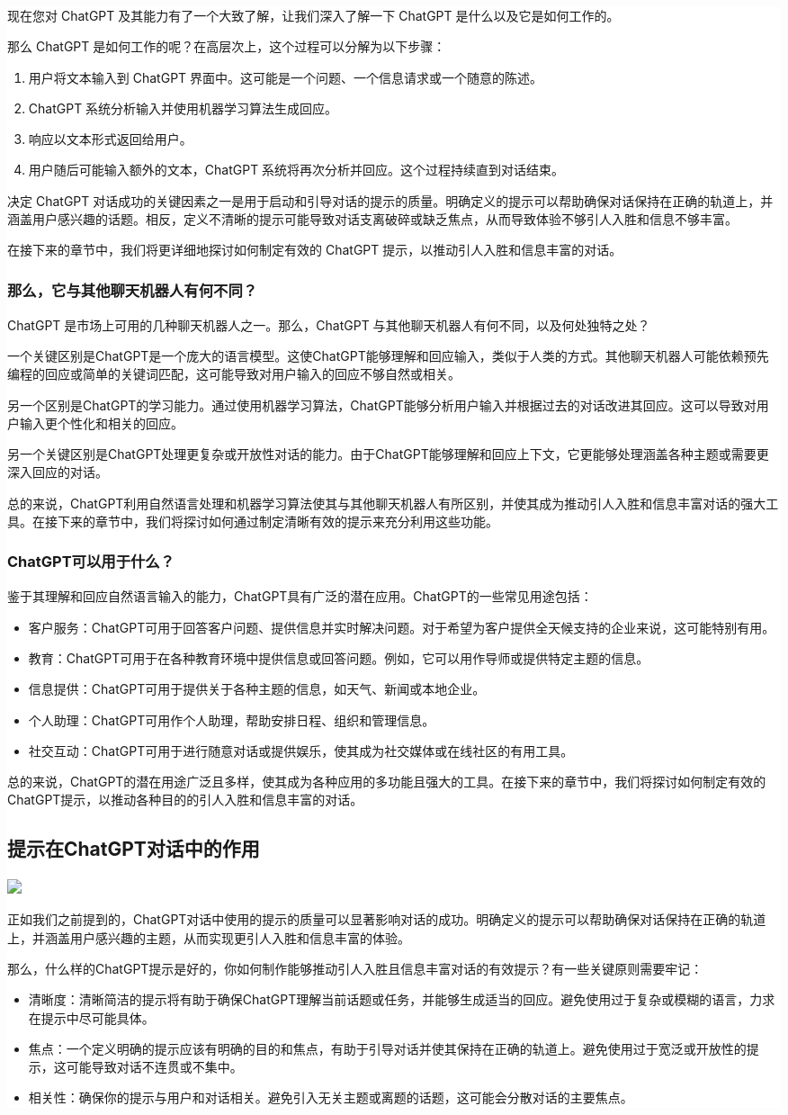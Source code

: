 现在您对 ChatGPT 及其能力有了一个大致了解，让我们深入了解一下 ChatGPT 是什么以及它是如何工作的。

那么 ChatGPT 是如何工作的呢？在高层次上，这个过程可以分解为以下步骤：

1.  用户将文本输入到 ChatGPT 界面中。这可能是一个问题、一个信息请求或一个随意的陈述。

1.  ChatGPT 系统分析输入并使用机器学习算法生成回应。

1.  响应以文本形式返回给用户。

1.  用户随后可能输入额外的文本，ChatGPT 系统将再次分析并回应。这个过程持续直到对话结束。

决定 ChatGPT 对话成功的关键因素之一是用于启动和引导对话的提示的质量。明确定义的提示可以帮助确保对话保持在正确的轨道上，并涵盖用户感兴趣的话题。相反，定义不清晰的提示可能导致对话支离破碎或缺乏焦点，从而导致体验不够引人入胜和信息不够丰富。

在接下来的章节中，我们将更详细地探讨如何制定有效的 ChatGPT 提示，以推动引人入胜和信息丰富的对话。

### 那么，它与其他聊天机器人有何不同？

ChatGPT 是市场上可用的几种聊天机器人之一。那么，ChatGPT 与其他聊天机器人有何不同，以及何处独特之处？

一个关键区别是ChatGPT是一个庞大的语言模型。这使ChatGPT能够理解和回应输入，类似于人类的方式。其他聊天机器人可能依赖预先编程的回应或简单的关键词匹配，这可能导致对用户输入的回应不够自然或相关。

另一个区别是ChatGPT的学习能力。通过使用机器学习算法，ChatGPT能够分析用户输入并根据过去的对话改进其回应。这可以导致对用户输入更个性化和相关的回应。

另一个关键区别是ChatGPT处理更复杂或开放性对话的能力。由于ChatGPT能够理解和回应上下文，它更能够处理涵盖各种主题或需要更深入回应的对话。

总的来说，ChatGPT利用自然语言处理和机器学习算法使其与其他聊天机器人有所区别，并使其成为推动引人入胜和信息丰富对话的强大工具。在接下来的章节中，我们将探讨如何通过制定清晰有效的提示来充分利用这些功能。

### ChatGPT可以用于什么？

鉴于其理解和回应自然语言输入的能力，ChatGPT具有广泛的潜在应用。ChatGPT的一些常见用途包括：

+   客户服务：ChatGPT可用于回答客户问题、提供信息并实时解决问题。对于希望为客户提供全天候支持的企业来说，这可能特别有用。

+   教育：ChatGPT可用于在各种教育环境中提供信息或回答问题。例如，它可以用作导师或提供特定主题的信息。

+   信息提供：ChatGPT可用于提供关于各种主题的信息，如天气、新闻或本地企业。

+   个人助理：ChatGPT可用作个人助理，帮助安排日程、组织和管理信息。

+   社交互动：ChatGPT可用于进行随意对话或提供娱乐，使其成为社交媒体或在线社区的有用工具。

总的来说，ChatGPT的潜在用途广泛且多样，使其成为各种应用的多功能且强大的工具。在接下来的章节中，我们将探讨如何制定有效的ChatGPT提示，以推动各种目的的引人入胜和信息丰富的对话。

## 提示在ChatGPT对话中的作用

![](../Images/image00130.jpeg)

正如我们之前提到的，ChatGPT对话中使用的提示的质量可以显著影响对话的成功。明确定义的提示可以帮助确保对话保持在正确的轨道上，并涵盖用户感兴趣的主题，从而实现更引人入胜和信息丰富的体验。

那么，什么样的ChatGPT提示是好的，你如何制作能够推动引人入胜且信息丰富对话的有效提示？有一些关键原则需要牢记：

+   清晰度：清晰简洁的提示将有助于确保ChatGPT理解当前话题或任务，并能够生成适当的回应。避免使用过于复杂或模糊的语言，力求在提示中尽可能具体。

+   焦点：一个定义明确的提示应该有明确的目的和焦点，有助于引导对话并使其保持在正确的轨道上。避免使用过于宽泛或开放性的提示，这可能导致对话不连贯或不集中。

+   相关性：确保你的提示与用户和对话相关。避免引入无关主题或离题的话题，这可能会分散对话的主要焦点。
